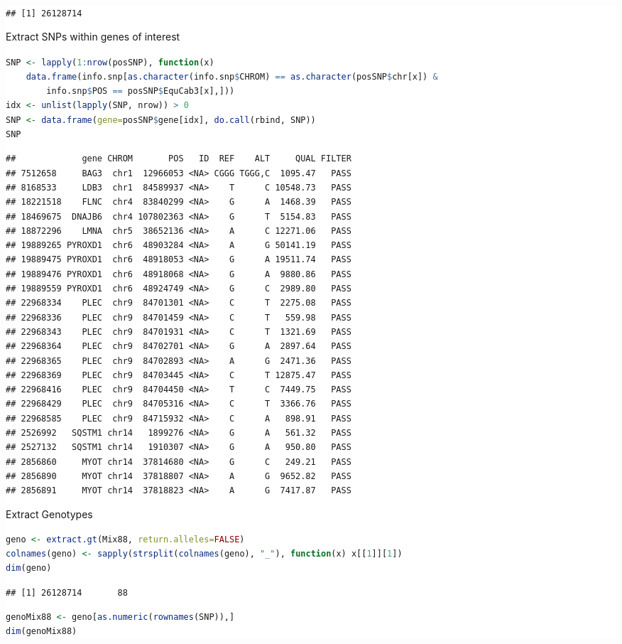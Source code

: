 ```
## [1] 26128714
```

Extract SNPs within genes of interest


```r
SNP <- lapply(1:nrow(posSNP), function(x) 
    data.frame(info.snp[as.character(info.snp$CHROM) == as.character(posSNP$chr[x]) & 
        info.snp$POS == posSNP$EquCab3[x],]))
idx <- unlist(lapply(SNP, nrow)) > 0
SNP <- data.frame(gene=posSNP$gene[idx], do.call(rbind, SNP))
SNP
```

```
##             gene CHROM       POS   ID  REF    ALT     QUAL FILTER
## 7512658     BAG3  chr1  12966053 <NA> CGGG TGGG,C  1095.47   PASS
## 8168533     LDB3  chr1  84589937 <NA>    T      C 10548.73   PASS
## 18221518    FLNC  chr4  83840299 <NA>    G      A  1468.39   PASS
## 18469675  DNAJB6  chr4 107802363 <NA>    G      T  5154.83   PASS
## 18872296    LMNA  chr5  38652136 <NA>    A      C 12271.06   PASS
## 19889265 PYROXD1  chr6  48903284 <NA>    A      G 50141.19   PASS
## 19889475 PYROXD1  chr6  48918053 <NA>    G      A 19511.74   PASS
## 19889476 PYROXD1  chr6  48918068 <NA>    G      A  9880.86   PASS
## 19889559 PYROXD1  chr6  48924749 <NA>    G      C  2989.80   PASS
## 22968334    PLEC  chr9  84701301 <NA>    C      T  2275.08   PASS
## 22968336    PLEC  chr9  84701459 <NA>    C      T   559.98   PASS
## 22968343    PLEC  chr9  84701931 <NA>    C      T  1321.69   PASS
## 22968364    PLEC  chr9  84702701 <NA>    G      A  2897.64   PASS
## 22968365    PLEC  chr9  84702893 <NA>    A      G  2471.36   PASS
## 22968369    PLEC  chr9  84703445 <NA>    C      T 12875.47   PASS
## 22968416    PLEC  chr9  84704450 <NA>    T      C  7449.75   PASS
## 22968429    PLEC  chr9  84705316 <NA>    C      T  3366.76   PASS
## 22968585    PLEC  chr9  84715932 <NA>    C      A   898.91   PASS
## 2526992   SQSTM1 chr14   1899276 <NA>    G      A   561.32   PASS
## 2527132   SQSTM1 chr14   1910307 <NA>    G      A   950.80   PASS
## 2856860     MYOT chr14  37814680 <NA>    G      C   249.21   PASS
## 2856890     MYOT chr14  37818807 <NA>    A      G  9652.82   PASS
## 2856891     MYOT chr14  37818823 <NA>    A      G  7417.87   PASS
```

Extract Genotypes


```r
geno <- extract.gt(Mix88, return.alleles=FALSE)
colnames(geno) <- sapply(strsplit(colnames(geno), "_"), function(x) x[[1]][1])
dim(geno)
```

```
## [1] 26128714       88
```

```r
genoMix88 <- geno[as.numeric(rownames(SNP)),] 
dim(genoMix88)
```
